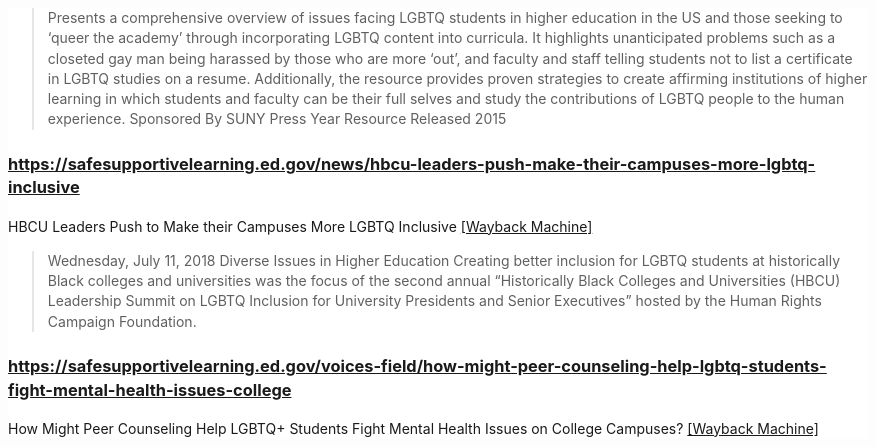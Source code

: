 > Presents a comprehensive overview of issues facing LGBTQ students in higher education in the US and those seeking to ‘queer the academy’ through incorporating LGBTQ content into curricula. It highlights unanticipated problems such as a closeted gay man being harassed by those who are more ‘out’, and faculty and staff telling students not to list a certificate in LGBTQ studies on a resume. Additionally, the resource provides proven strategies to create affirming institutions of higher learning in which students and faculty can be their full selves and study the contributions of LGBTQ people to the human experience. Sponsored By SUNY Press Year Resource Released 2015
### https://safesupportivelearning.ed.gov/news/hbcu-leaders-push-make-their-campuses-more-lgbtq-inclusive


HBCU Leaders Push to Make their Campuses More LGBTQ Inclusive [[Wayback Machine]](https://web.archive.org/web/20240000000000*/https://safesupportivelearning.ed.gov/news/hbcu-leaders-push-make-their-campuses-more-lgbtq-inclusive)

> Wednesday, July 11, 2018 Diverse Issues in Higher Education Creating better inclusion for LGBTQ students at historically Black colleges and universities was the focus of the second annual “Historically Black Colleges and Universities (HBCU) Leadership Summit on LGBTQ Inclusion for University Presidents and Senior Executives” hosted by the Human Rights Campaign Foundation.
### https://safesupportivelearning.ed.gov/voices-field/how-might-peer-counseling-help-lgbtq-students-fight-mental-health-issues-college


How Might Peer Counseling Help LGBTQ+ Students Fight Mental Health Issues on College Campuses? [[Wayback Machine]](https://web.archive.org/web/20240000000000*/https://safesupportivelearning.ed.gov/voices-field/how-might-peer-counseling-help-lgbtq-students-fight-mental-health-issues-college)
